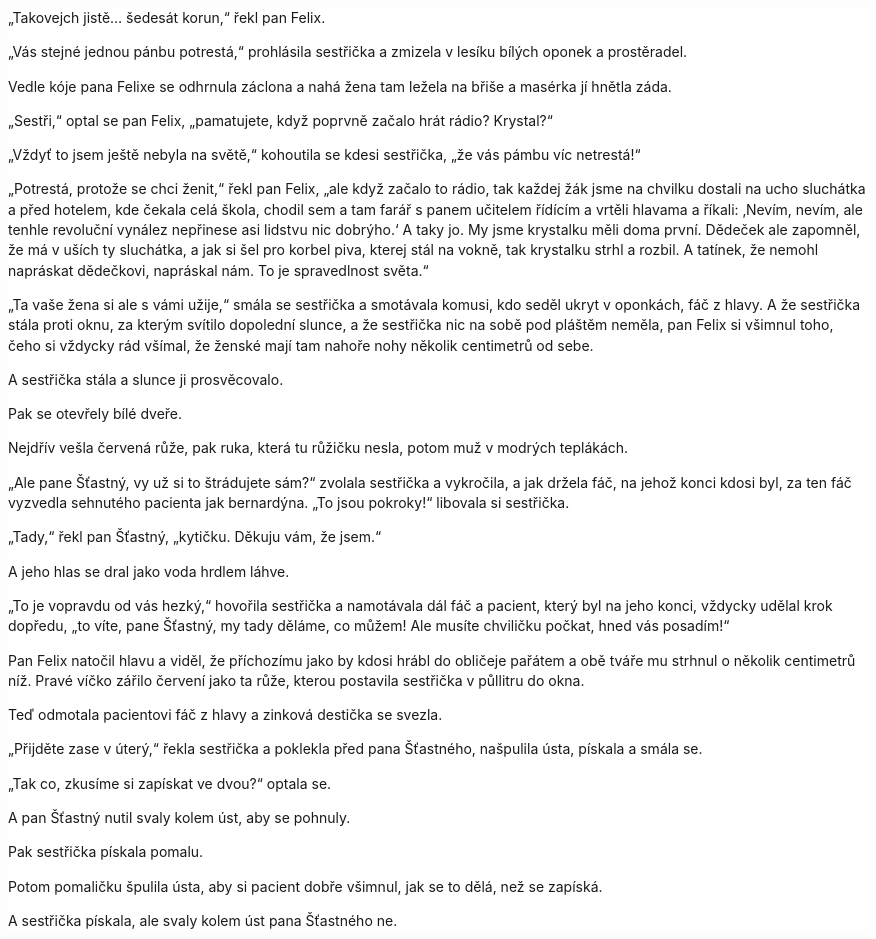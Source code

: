 „Takovejch jistě… šedesát korun,“ řekl pan Felix.

„Vás stejné jednou pánbu potrestá,“ prohlásila sestřička a zmizela v lesíku bílých oponek a prostěradel.

Vedle kóje pana Felixe se odhrnula záclona a nahá žena tam ležela na břiše a masérka jí hnětla záda.

„Sestři,“ optal se pan Felix, „pamatujete, když poprvně začalo hrát rádio? Krystal?“

„Vždyť to jsem ještě nebyla na světě,“ kohoutila se kdesi sestřička, „že vás pámbu víc netrestá!“

„Potrestá, protože se chci ženit,“ řekl pan Felix, „ale když začalo to rádio, tak každej žák jsme na chvilku dostali na ucho sluchátka a před hotelem, kde čekala celá škola, chodil sem a tam farář s panem učitelem řídícím a vrtěli hlavama a říkali: ‚Nevím, nevím, ale tenhle revoluční vynález nepřinese asi lidstvu nic dobrýho.‘ A taky jo. My jsme krystalku měli doma první. Dědeček ale zapomněl, že má v uších ty sluchátka, a jak si šel pro korbel piva, kterej stál na vokně, tak krystalku strhl a rozbil. A tatínek, že nemohl napráskat dědečkovi, napráskal nám. To je spravedlnost světa.“

„Ta vaše žena si ale s vámi užije,“ smála se sestřička a smotávala komusi, kdo seděl ukryt v oponkách, fáč z hlavy. A že sestřička stála proti oknu, za kterým svítilo dopolední slunce, a že sestřička nic na sobě pod pláštěm neměla, pan Felix si všimnul toho, čeho si vždycky rád všímal, že ženské mají tam nahoře nohy několik centimetrů od sebe.

A sestřička stála a slunce ji prosvěcovalo.

Pak se otevřely bílé dveře.

Nejdřív vešla červená růže, pak ruka, která tu růžičku nesla, potom muž v modrých teplákách.

„Ale pane Šťastný, vy už si to štrádujete sám?“ zvolala sestřička a vykročila, a jak držela fáč, na jehož konci kdosi byl, za ten fáč vyzvedla sehnutého pacienta jak bernardýna. „To jsou pokroky!“ libovala si sestřička.

„Tady,“ řekl pan Šťastný, „kytičku. Děkuju vám, že jsem.“

A jeho hlas se dral jako voda hrdlem láhve.

„To je vopravdu od vás hezký,“ hovořila sestřička a namotávala dál fáč a pacient, který byl na jeho konci, vždycky udělal krok dopředu, „to víte, pane Šťastný, my tady děláme, co můžem! Ale musíte chviličku počkat, hned vás posadím!“

Pan Felix natočil hlavu a viděl, že příchozímu jako by kdosi hrábl do obličeje pařátem a obě tváře mu strhnul o několik centimetrů níž. Pravé víčko zářilo červení jako ta růže, kterou postavila sestřička v půllitru do okna.

Teď odmotala pacientovi fáč z hlavy a zinková destička se svezla.

„Přijděte zase v úterý,“ řekla sestřička a poklekla před pana Šťastného, našpulila ústa, pískala a smála se.

„Tak co, zkusíme si zapískat ve dvou?“ optala se.

A pan Šťastný nutil svaly kolem úst, aby se pohnuly.

Pak sestřička pískala pomalu.

Potom pomaličku špulila ústa, aby si pacient dobře všimnul, jak se to dělá, než se zapíská.

A sestřička pískala, ale svaly kolem úst pana Šťastného ne.
